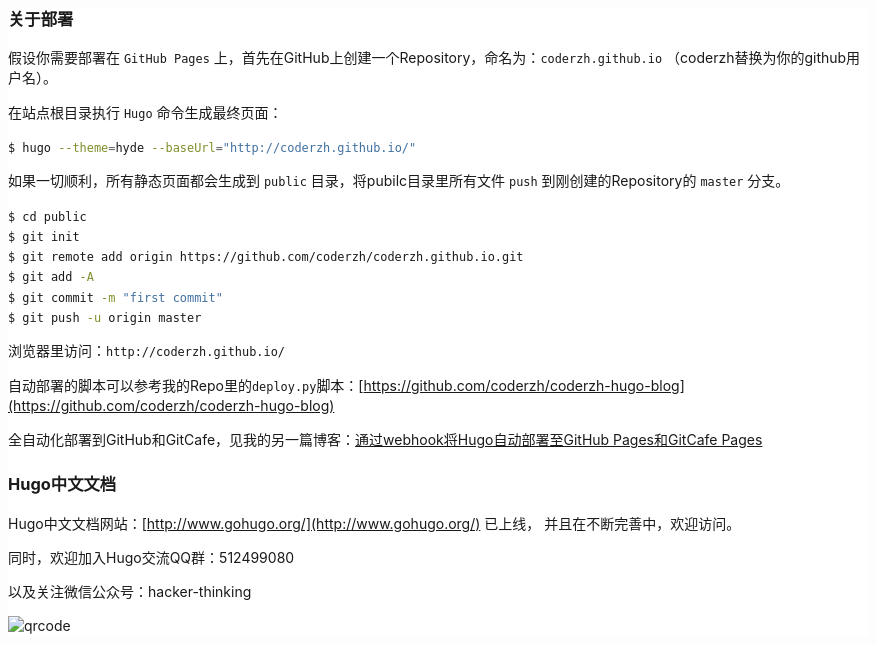 
### 关于部署

假设你需要部署在 `GitHub Pages` 上，首先在GitHub上创建一个Repository，命名为：`coderzh.github.io` （coderzh替换为你的github用户名）。

在站点根目录执行 `Hugo` 命令生成最终页面：

```bash
$ hugo --theme=hyde --baseUrl="http://coderzh.github.io/"
```

如果一切顺利，所有静态页面都会生成到 `public` 目录，将pubilc目录里所有文件 `push` 到刚创建的Repository的 `master` 分支。

```bash
$ cd public
$ git init
$ git remote add origin https://github.com/coderzh/coderzh.github.io.git
$ git add -A
$ git commit -m "first commit"
$ git push -u origin master
```

浏览器里访问：`http://coderzh.github.io/`

自动部署的脚本可以参考我的Repo里的`deploy.py`脚本：[https://github.com/coderzh/coderzh-hugo-blog](https://github.com/coderzh/coderzh-hugo-blog)

全自动化部署到GitHub和GitCafe，见我的另一篇博客：[通过webhook将Hugo自动部署至GitHub Pages和GitCafe Pages](http://blog.coderzh.com/2015/09/13/use-webhook-automated-deploy-hugo/)


### Hugo中文文档

Hugo中文文档网站：[http://www.gohugo.org/](http://www.gohugo.org/) 已上线， 并且在不断完善中，欢迎访问。

同时，欢迎加入Hugo交流QQ群：512499080

以及关注微信公众号：hacker-thinking

![qrcode](http://blog.coderzh.com/public/qrcode.jpg)
